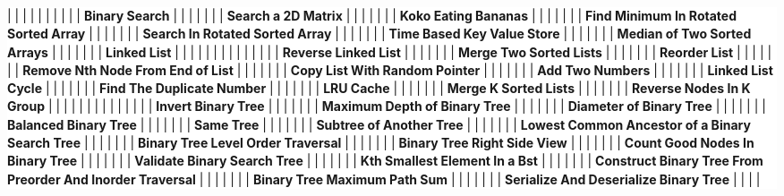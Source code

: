 |        |      |                                                               |            |                |      |
|        |      | **Binary Search**                                             |            |                |      |
|        |      | **Search a 2D Matrix**                                        |            |                |      |
|        |      | **Koko Eating Bananas**                                       |            |                |      |
|        |      | **Find Minimum In Rotated Sorted Array**                      |            |                |      |
|        |      | **Search In Rotated Sorted Array**                            |            |                |      |
|        |      | **Time Based Key Value Store**                                |            |                |      |
|        |      | **Median of Two Sorted Arrays**                               |            |                |      |
|        |      | **Linked List**                                               |            |                |      |
|        |      |                                                               |            |                |      |
|        |      | **Reverse Linked List**                                       |            |                |      |
|        |      | **Merge Two Sorted Lists**                                    |            |                |      |
|        |      | **Reorder List**                                              |            |                |      |
|        |      | **Remove Nth Node From End of List**                          |            |                |      |
|        |      | **Copy List With Random Pointer**                             |            |                |      |
|        |      | **Add Two Numbers**                                           |            |                |      |
|        |      | **Linked List Cycle**                                         |            |                |      |
|        |      | **Find The Duplicate Number**                                 |            |                |      |
|        |      | **LRU Cache**                                                 |            |                |      |
|        |      | **Merge K Sorted Lists**                                      |            |                |      |
|        |      | **Reverse Nodes In K Group**                                  |            |                |      |
|        |      |                                                               |            |                |      |
|        |      | **Invert Binary Tree**                                        |            |                |      |
|        |      | **Maximum Depth of Binary Tree**                              |            |                |      |
|        |      | **Diameter of Binary Tree**                                   |            |                |      |
|        |      | **Balanced Binary Tree**                                      |            |                |      |
|        |      | **Same Tree**                                                 |            |                |      |
|        |      | **Subtree of Another Tree**                                   |            |                |      |
|        |      | **Lowest Common Ancestor of a Binary Search Tree**            |            |                |      |
|        |      | **Binary Tree Level Order Traversal**                         |            |                |      |
|        |      | **Binary Tree Right Side View**                               |            |                |      |
|        |      | **Count Good Nodes In Binary Tree**                           |            |                |      |
|        |      | **Validate Binary Search Tree**                               |            |                |      |
|        |      | **Kth Smallest Element In a Bst**                             |            |                |      |
|        |      | **Construct Binary Tree From Preorder And Inorder Traversal** |            |                |      |
|        |      | **Binary Tree Maximum Path Sum**                              |            |                |      |
|        |      | **Serialize And Deserialize Binary Tree**                     |            |                |      |